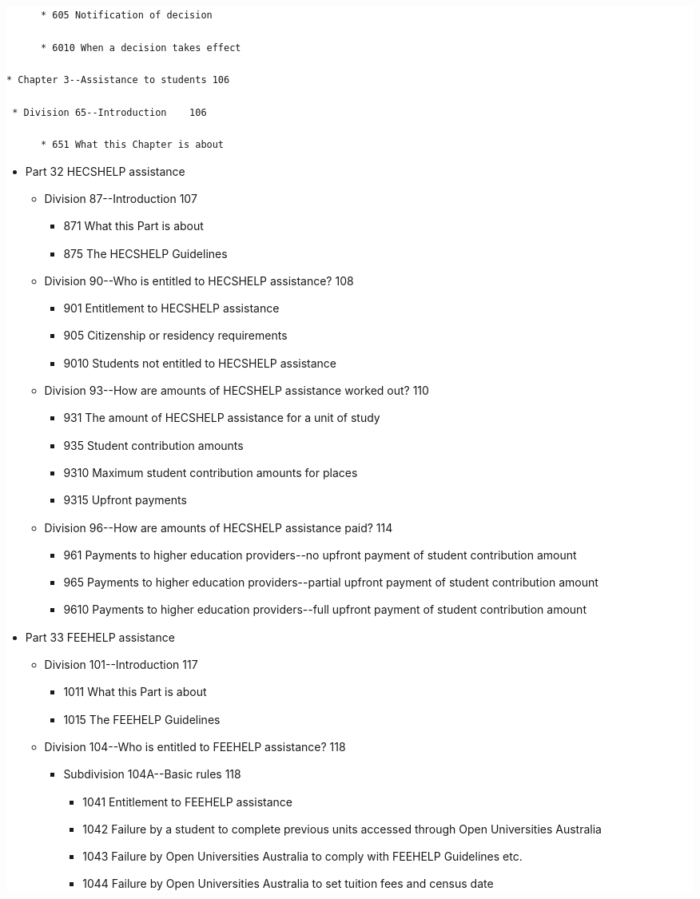           * 605 Notification of decision 

          * 6010 When a decision takes effect 

    * Chapter 3--Assistance to students	106

     * Division 65--Introduction	106

          * 651 What this Chapter is about 

  * Part 32 HECSHELP assistance 

     * Division 87--Introduction	107

          * 871 What this Part is about 

          * 875 The HECSHELP Guidelines 

     * Division 90--Who is entitled to HECSHELP assistance?	108

          * 901 Entitlement to HECSHELP assistance 

          * 905 Citizenship or residency requirements 

          * 9010 Students not entitled to HECSHELP assistance 

     * Division 93--How are amounts of HECSHELP assistance worked out?	110

          * 931 The amount of HECSHELP assistance for a unit of study 

          * 935 Student contribution amounts 

          * 9310 Maximum student contribution amounts for places 

          * 9315 Upfront payments 

     * Division 96--How are amounts of HECSHELP assistance paid?	114

          * 961 Payments to higher education providers--no upfront payment of student contribution amount 

          * 965 Payments to higher education providers--partial upfront payment of student contribution amount 

          * 9610 Payments to higher education providers--full upfront payment of student contribution amount 

  * Part 33 FEEHELP assistance 

     * Division 101--Introduction	117

          * 1011 What this Part is about 

          * 1015 The FEEHELP Guidelines 

     * Division 104--Who is entitled to FEEHELP assistance?	118

       * Subdivision 104A--Basic rules	118

          * 1041 Entitlement to FEEHELP assistance 

          * 1042 Failure by a student to complete previous units accessed through Open Universities Australia 

          * 1043 Failure by Open Universities Australia to comply with FEEHELP Guidelines etc. 

          * 1044 Failure by Open Universities Australia to set tuition fees and census date 

